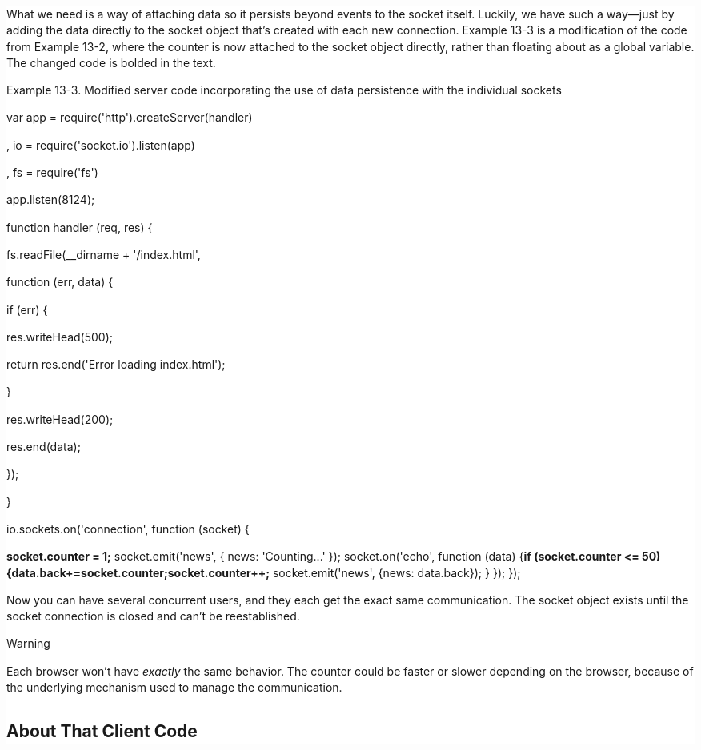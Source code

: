 What we need is a way of attaching data so it persists beyond events to the socket itself. Luckily, we have such a way—just by adding the data directly to the socket object that’s created with each new connection. Example 13-3 is a modification of the code from Example 13-2, where the counter is now attached to the socket object directly, rather than floating about as a global variable. The changed code is bolded in the text.

Example 13-3. Modified server code incorporating the use of data persistence with the individual sockets

var app = require('http').createServer(handler)

, io = require('socket.io').listen(app)

, fs = require('fs')

app.listen(8124);

function handler (req, res) {

fs.readFile(__dirname + '/index.html',

function (err, data) {

if (err) {

res.writeHead(500);

return res.end('Error loading index.html');

}

res.writeHead(200);

res.end(data);

});

}

io.sockets.on('connection', function (socket) {

**socket.counter = 1;**
socket.emit('news', { news: 'Counting...' });
socket.on('echo', function (data) {**if (socket.counter <= 50) {data.back+=socket.counter;socket.counter++;**
socket.emit('news', {news: data.back});
}
});
});

Now you can have several concurrent users, and they each get the exact same communication. The socket object exists until the socket connection is closed and can’t be reestablished.

Warning

Each browser won’t have *exactly* the same behavior. The counter could be faster or slower depending on the browser, because of the underlying mechanism used to manage the communication.

## About That Client Code
